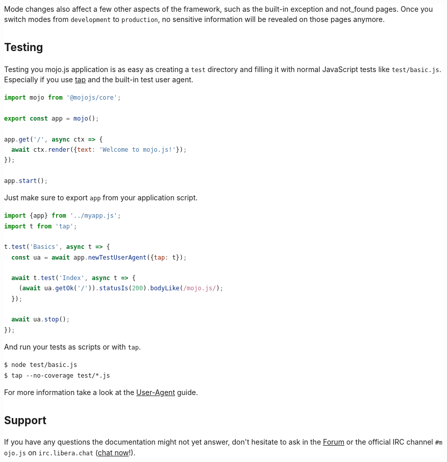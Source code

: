 
Mode changes also affect a few other aspects of the framework, such as the built-in exception and not_found pages. Once
you switch modes from `development` to `production`, no sensitive information will be revealed on those pages anymore.

## Testing

Testing you mojo.js application is as easy as creating a `test` directory and filling it with normal JavaScript tests
like `test/basic.js`. Especially if you use [tap](https://www.npmjs.com/package/tap) and the built-in test user agent.

```js
import mojo from '@mojojs/core';

export const app = mojo();

app.get('/', async ctx => {
  await ctx.render({text: 'Welcome to mojo.js!'});
});

app.start();
```

Just make sure to export `app` from your application script.

```js
import {app} from '../myapp.js';
import t from 'tap';

t.test('Basics', async t => {
  const ua = await app.newTestUserAgent({tap: t});

  await t.test('Index', async t => {
    (await ua.getOk('/')).statusIs(200).bodyLike(/mojo.js/);
  });

  await ua.stop();
});
```

And run your tests as scripts or with `tap`.

```
$ node test/basic.js
$ tap --no-coverage test/*.js
```

For more information take a look at the [User-Agent](User-Agent.md) guide.

## Support

If you have any questions the documentation might not yet answer, don't hesitate to ask in the
[Forum](https://github.com/mojolicious/mojo.js/discussions) or the official IRC channel `#mojo.js` on `irc.libera.chat`
([chat now](https://web.libera.chat/#mojo.js)!).
